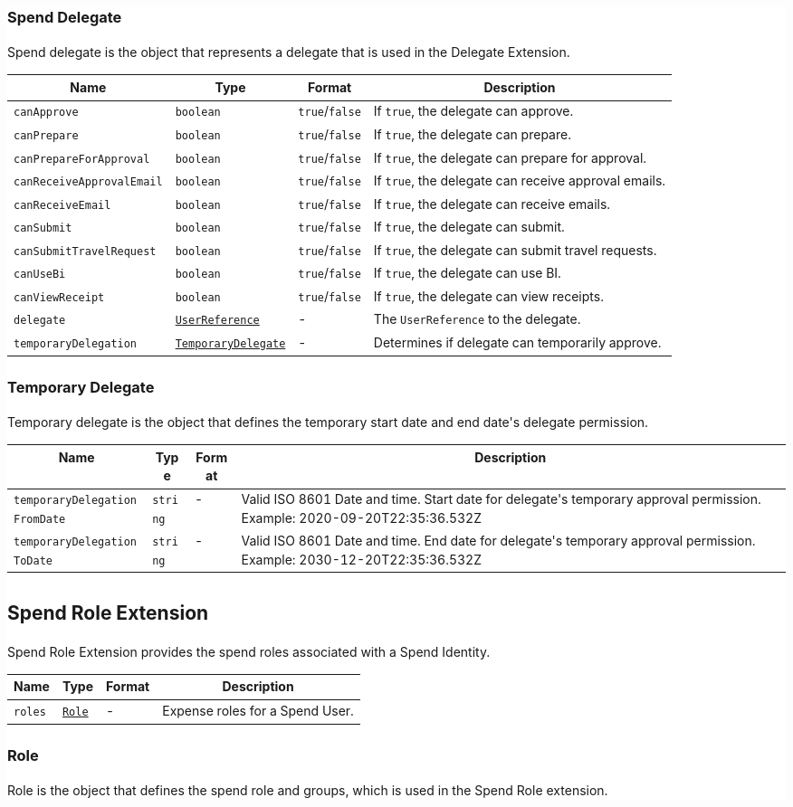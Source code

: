 ### Spend Delegate <a name="spend-delegate-schema"></a>

Spend delegate is the object that represents a delegate that is used in the Delegate Extension.

|Name|Type|Format|Description|
|---|---|---|---|
|`canApprove`|`boolean`|`true`/`false`|If `true`, the delegate can approve.|
|`canPrepare`|`boolean`|`true`/`false`|If `true`, the delegate can prepare.|
|`canPrepareForApproval`|`boolean`|`true`/`false`|If `true`, the delegate can prepare for approval.|
|`canReceiveApprovalEmail`|`boolean`|`true`/`false`|If `true`, the delegate can receive approval emails.|
|`canReceiveEmail`|`boolean`|`true`/`false`|If `true`, the delegate can receive emails.|
|`canSubmit`|`boolean`|`true`/`false`|If `true`, the delegate can submit.|
|`canSubmitTravelRequest`|`boolean`|`true`/`false`|If `true`, the delegate can submit travel requests.|
|`canUseBi`|`boolean`|`true`/`false`|If `true`, the delegate can use BI.|
|`canViewReceipt`|`boolean`|`true`/`false`|If `true`, the delegate can view receipts.|
|`delegate`|[`UserReference`](#user-reference-schema)|-|The `UserReference` to the delegate.|
|`temporaryDelegation`|[`TemporaryDelegate`](#temporary-delegate-schema)|-|Determines if delegate can temporarily approve.|

### <a name="temporary-delegate-schema"></a>Temporary Delegate

Temporary delegate is the object that defines the temporary start date and end date's delegate permission.

|Name|Type|Format|Description|
|---|---|---|---|
|`temporaryDelegationFromDate`|`string`|-|Valid ISO 8601 Date and time. Start date for delegate's temporary approval permission. Example: 2020-09-20T22:35:36.532Z|
|`temporaryDelegationToDate`|`string`|-|Valid ISO 8601 Date and time. End date for delegate's temporary approval permission. Example: 2030-12-20T22:35:36.532Z|

## <a name="spend-role-extension-schema"></a>Spend Role Extension

Spend Role Extension provides the spend roles associated with a Spend Identity.

|Name|Type|Format|Description|
|---|---|---|---|
|`roles`|[`Role`](#role-schema)|-|Expense roles for a Spend User.|

### Role <a name="role-schema"></a>

Role is the object that defines the spend role and groups, which is used in the Spend Role extension.
